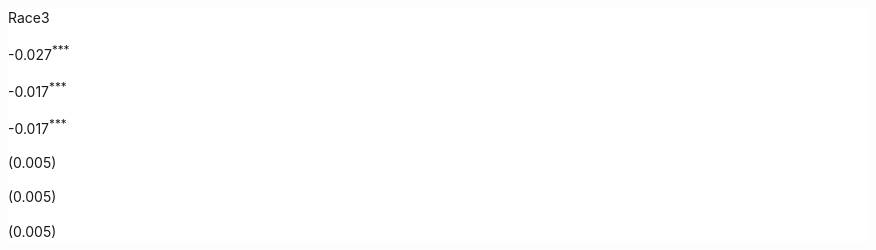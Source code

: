 <td style="text-align:left">

</td>

<td>

</td>

<td>

</td>

<td>

</td>

</tr>

<tr>

<td style="text-align:left">

Race3

</td>

<td>

\-0.027<sup>\*\*\*</sup>

</td>

<td>

\-0.017<sup>\*\*\*</sup>

</td>

<td>

\-0.017<sup>\*\*\*</sup>

</td>

</tr>

<tr>

<td style="text-align:left">

</td>

<td>

(0.005)

</td>

<td>

(0.005)

</td>

<td>

(0.005)

</td>

</tr>

<tr>

<td style="text-align:left">

</td>

<td>

